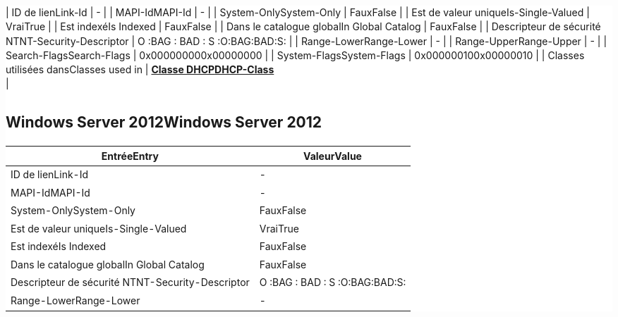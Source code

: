 | <span data-ttu-id="076f1-224">ID de lien</span><span class="sxs-lookup"><span data-stu-id="076f1-224">Link-Id</span></span>                | \-                                           |
| <span data-ttu-id="076f1-225">MAPI-Id</span><span class="sxs-lookup"><span data-stu-id="076f1-225">MAPI-Id</span></span>                | \-                                           |
| <span data-ttu-id="076f1-226">System-Only</span><span class="sxs-lookup"><span data-stu-id="076f1-226">System-Only</span></span>            | <span data-ttu-id="076f1-227">Faux</span><span class="sxs-lookup"><span data-stu-id="076f1-227">False</span></span>                                        |
| <span data-ttu-id="076f1-228">Est de valeur unique</span><span class="sxs-lookup"><span data-stu-id="076f1-228">Is-Single-Valued</span></span>       | <span data-ttu-id="076f1-229">Vrai</span><span class="sxs-lookup"><span data-stu-id="076f1-229">True</span></span>                                         |
| <span data-ttu-id="076f1-230">Est indexé</span><span class="sxs-lookup"><span data-stu-id="076f1-230">Is Indexed</span></span>             | <span data-ttu-id="076f1-231">Faux</span><span class="sxs-lookup"><span data-stu-id="076f1-231">False</span></span>                                        |
| <span data-ttu-id="076f1-232">Dans le catalogue global</span><span class="sxs-lookup"><span data-stu-id="076f1-232">In Global Catalog</span></span>      | <span data-ttu-id="076f1-233">Faux</span><span class="sxs-lookup"><span data-stu-id="076f1-233">False</span></span>                                        |
| <span data-ttu-id="076f1-234">Descripteur de sécurité NT</span><span class="sxs-lookup"><span data-stu-id="076f1-234">NT-Security-Descriptor</span></span> | <span data-ttu-id="076f1-235">O :BAG : BAD : S :</span><span class="sxs-lookup"><span data-stu-id="076f1-235">O:BAG:BAD:S:</span></span>                                 |
| <span data-ttu-id="076f1-236">Range-Lower</span><span class="sxs-lookup"><span data-stu-id="076f1-236">Range-Lower</span></span>            | \-                                           |
| <span data-ttu-id="076f1-237">Range-Upper</span><span class="sxs-lookup"><span data-stu-id="076f1-237">Range-Upper</span></span>            | \-                                           |
| <span data-ttu-id="076f1-238">Search-Flags</span><span class="sxs-lookup"><span data-stu-id="076f1-238">Search-Flags</span></span>           | <span data-ttu-id="076f1-239">0x00000000</span><span class="sxs-lookup"><span data-stu-id="076f1-239">0x00000000</span></span>                                   |
| <span data-ttu-id="076f1-240">System-Flags</span><span class="sxs-lookup"><span data-stu-id="076f1-240">System-Flags</span></span>           | <span data-ttu-id="076f1-241">0x00000010</span><span class="sxs-lookup"><span data-stu-id="076f1-241">0x00000010</span></span>                                   |
| <span data-ttu-id="076f1-242">Classes utilisées dans</span><span class="sxs-lookup"><span data-stu-id="076f1-242">Classes used in</span></span>        | [<span data-ttu-id="076f1-243">**Classe DHCP**</span><span class="sxs-lookup"><span data-stu-id="076f1-243">**DHCP-Class**</span></span>](c-dhcpclass.md)<br/> |



## <a name="windows-server-2012"></a><span data-ttu-id="076f1-244">Windows Server 2012</span><span class="sxs-lookup"><span data-stu-id="076f1-244">Windows Server 2012</span></span>



| <span data-ttu-id="076f1-245">Entrée</span><span class="sxs-lookup"><span data-stu-id="076f1-245">Entry</span></span> | <span data-ttu-id="076f1-246">Valeur</span><span class="sxs-lookup"><span data-stu-id="076f1-246">Value</span></span> |
|------------------------|----------------------------------------------|
| <span data-ttu-id="076f1-247">ID de lien</span><span class="sxs-lookup"><span data-stu-id="076f1-247">Link-Id</span></span>                | \-                                           |
| <span data-ttu-id="076f1-248">MAPI-Id</span><span class="sxs-lookup"><span data-stu-id="076f1-248">MAPI-Id</span></span>                | \-                                           |
| <span data-ttu-id="076f1-249">System-Only</span><span class="sxs-lookup"><span data-stu-id="076f1-249">System-Only</span></span>            | <span data-ttu-id="076f1-250">Faux</span><span class="sxs-lookup"><span data-stu-id="076f1-250">False</span></span>                                        |
| <span data-ttu-id="076f1-251">Est de valeur unique</span><span class="sxs-lookup"><span data-stu-id="076f1-251">Is-Single-Valued</span></span>       | <span data-ttu-id="076f1-252">Vrai</span><span class="sxs-lookup"><span data-stu-id="076f1-252">True</span></span>                                         |
| <span data-ttu-id="076f1-253">Est indexé</span><span class="sxs-lookup"><span data-stu-id="076f1-253">Is Indexed</span></span>             | <span data-ttu-id="076f1-254">Faux</span><span class="sxs-lookup"><span data-stu-id="076f1-254">False</span></span>                                        |
| <span data-ttu-id="076f1-255">Dans le catalogue global</span><span class="sxs-lookup"><span data-stu-id="076f1-255">In Global Catalog</span></span>      | <span data-ttu-id="076f1-256">Faux</span><span class="sxs-lookup"><span data-stu-id="076f1-256">False</span></span>                                        |
| <span data-ttu-id="076f1-257">Descripteur de sécurité NT</span><span class="sxs-lookup"><span data-stu-id="076f1-257">NT-Security-Descriptor</span></span> | <span data-ttu-id="076f1-258">O :BAG : BAD : S :</span><span class="sxs-lookup"><span data-stu-id="076f1-258">O:BAG:BAD:S:</span></span>                                 |
| <span data-ttu-id="076f1-259">Range-Lower</span><span class="sxs-lookup"><span data-stu-id="076f1-259">Range-Lower</span></span>            | \-                                           |